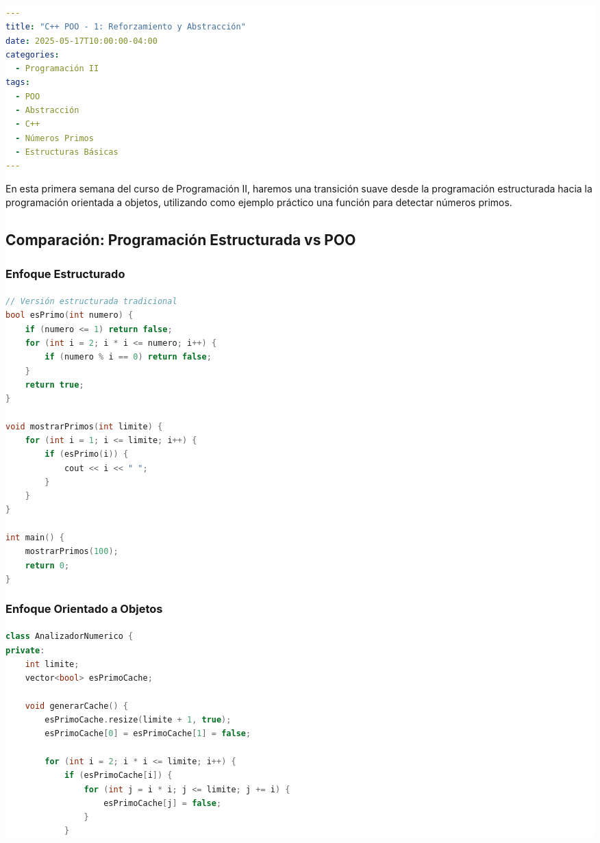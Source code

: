 ```yaml
---
title: "C++ POO - 1: Reforzamiento y Abstracción"
date: 2025-05-17T10:00:00-04:00
categories:
  - Programación II
tags:
  - POO
  - Abstracción
  - C++
  - Números Primos
  - Estructuras Básicas
---
```


En esta primera semana del curso de Programación II, haremos una transición suave desde la programación estructurada hacia la programación orientada a objetos, utilizando como ejemplo práctico una función para detectar números primos.

## Comparación: Programación Estructurada vs POO

### Enfoque Estructurado
```cpp
// Versión estructurada tradicional
bool esPrimo(int numero) {
    if (numero <= 1) return false;
    for (int i = 2; i * i <= numero; i++) {
        if (numero % i == 0) return false;
    }
    return true;
}

void mostrarPrimos(int limite) {
    for (int i = 1; i <= limite; i++) {
        if (esPrimo(i)) {
            cout << i << " ";
        }
    }
}

int main() {
    mostrarPrimos(100);
    return 0;
}
```

### Enfoque Orientado a Objetos
```cpp
class AnalizadorNumerico {
private:
    int limite;
    vector<bool> esPrimoCache;
    
    void generarCache() {
        esPrimoCache.resize(limite + 1, true);
        esPrimoCache[0] = esPrimoCache[1] = false;
        
        for (int i = 2; i * i <= limite; i++) {
            if (esPrimoCache[i]) {
                for (int j = i * i; j <= limite; j += i) {
                    esPrimoCache[j] = false;
                }
            }
```